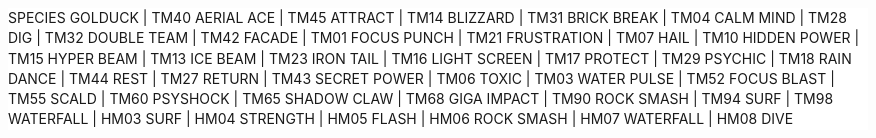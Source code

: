 SPECIES GOLDUCK              | TM40 AERIAL ACE
                             | TM45 ATTRACT
                             | TM14 BLIZZARD
                             | TM31 BRICK BREAK
                             | TM04 CALM MIND
                             | TM28 DIG
                             | TM32 DOUBLE TEAM
                             | TM42 FACADE
                             | TM01 FOCUS PUNCH
                             | TM21 FRUSTRATION
                             | TM07 HAIL
                             | TM10 HIDDEN POWER
                             | TM15 HYPER BEAM
                             | TM13 ICE BEAM
                             | TM23 IRON TAIL
                             | TM16 LIGHT SCREEN
                             | TM17 PROTECT
                             | TM29 PSYCHIC
                             | TM18 RAIN DANCE
                             | TM44 REST
                             | TM27 RETURN
                             | TM43 SECRET POWER
                             | TM06 TOXIC
                             | TM03 WATER PULSE
                             | TM52 FOCUS BLAST
                             | TM55 SCALD
                             | TM60 PSYSHOCK
                             | TM65 SHADOW CLAW
                             | TM68 GIGA IMPACT
                             | TM90 ROCK SMASH
                             | TM94 SURF
                             | TM98 WATERFALL
                             | HM03 SURF
                             | HM04 STRENGTH
                             | HM05 FLASH
                             | HM06 ROCK SMASH
                             | HM07 WATERFALL
                             | HM08 DIVE